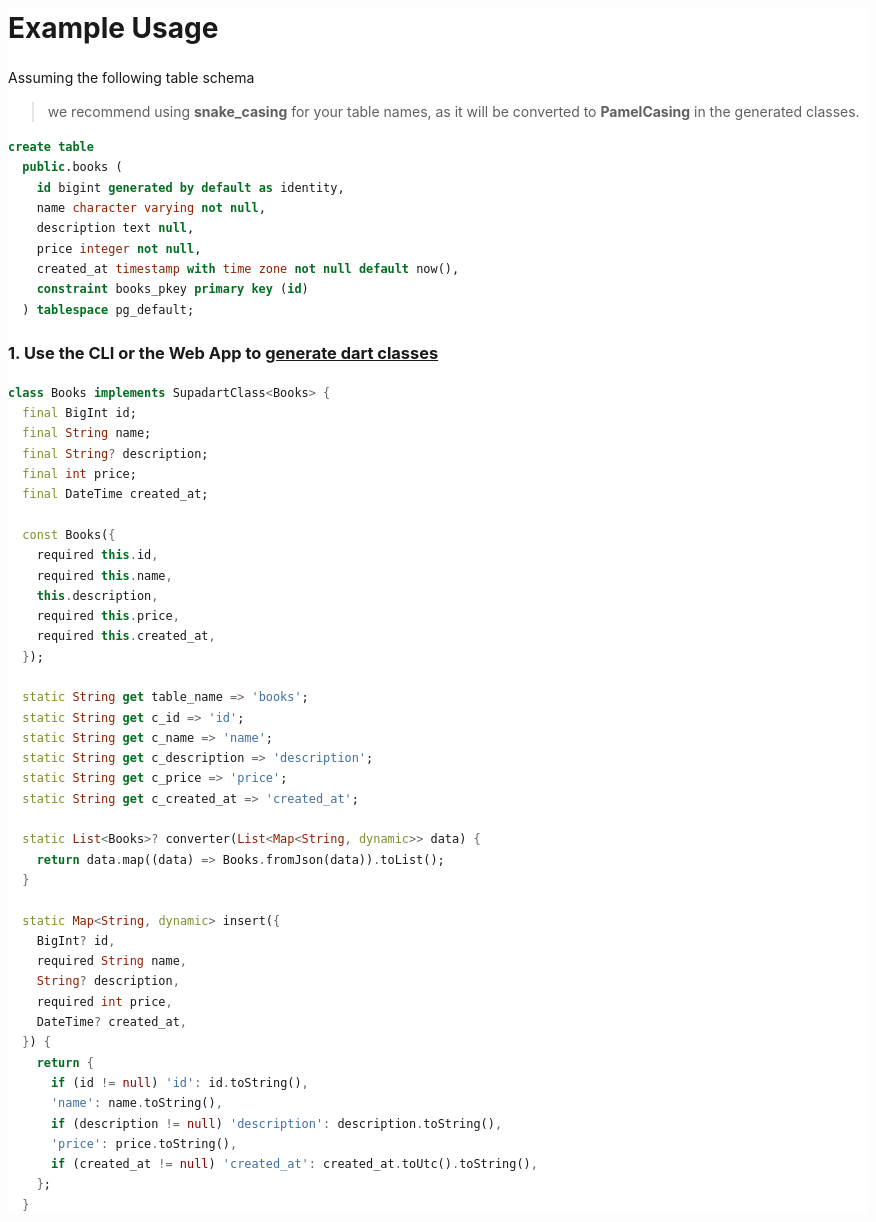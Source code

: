 
# Example Usage

Assuming the following table schema <br/>

> we recommend using **snake_casing** for your table names, as it will be converted to **PamelCasing** in the generated classes.

```sql
create table
  public.books (
    id bigint generated by default as identity,
    name character varying not null,
    description text null,
    price integer not null,
    created_at timestamp with time zone not null default now(),
    constraint books_pkey primary key (id)
  ) tablespace pg_default;
```

### 1. Use the CLI or the Web App to [generate dart classes](#generating-dart-classes)

```dart
class Books implements SupadartClass<Books> {
  final BigInt id;
  final String name;
  final String? description;
  final int price;
  final DateTime created_at;

  const Books({
    required this.id,
    required this.name,
    this.description,
    required this.price,
    required this.created_at,
  });

  static String get table_name => 'books';
  static String get c_id => 'id';
  static String get c_name => 'name';
  static String get c_description => 'description';
  static String get c_price => 'price';
  static String get c_created_at => 'created_at';

  static List<Books>? converter(List<Map<String, dynamic>> data) {
    return data.map((data) => Books.fromJson(data)).toList();
  }

  static Map<String, dynamic> insert({
    BigInt? id,
    required String name,
    String? description,
    required int price,
    DateTime? created_at,
  }) {
    return {
      if (id != null) 'id': id.toString(),
      'name': name.toString(),
      if (description != null) 'description': description.toString(),
      'price': price.toString(),
      if (created_at != null) 'created_at': created_at.toUtc().toString(),
    };
  }
```
